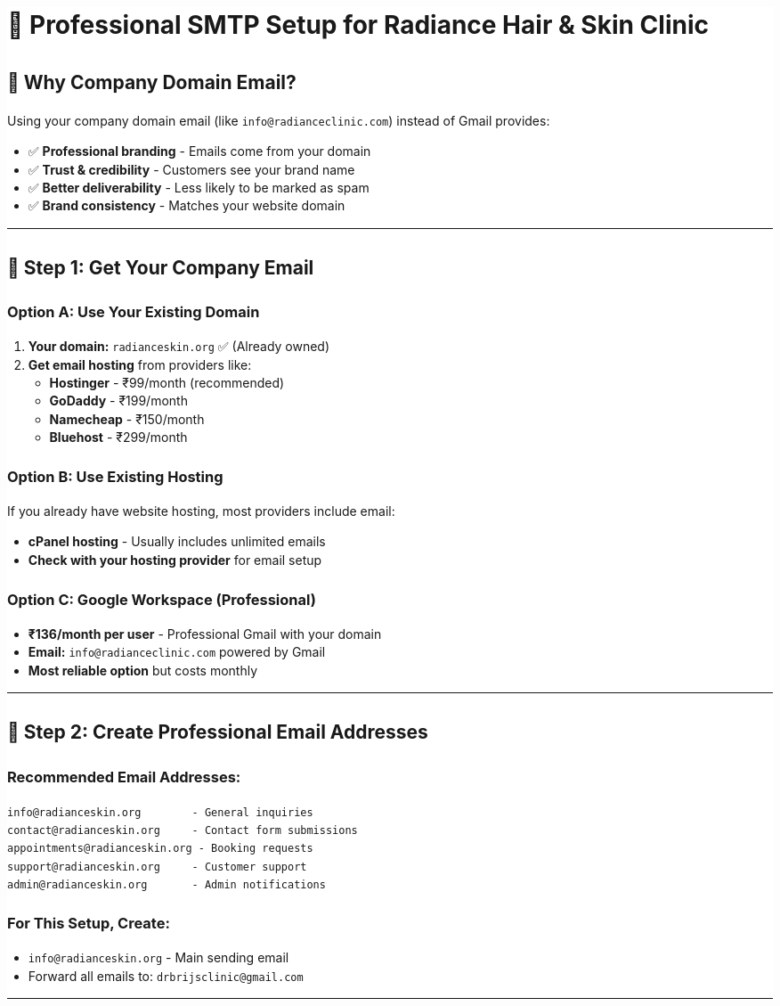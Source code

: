 # 🏢 Professional SMTP Setup for Radiance Hair & Skin Clinic

## 🎯 **Why Company Domain Email?**

Using your company domain email (like `info@radianceclinic.com`) instead of Gmail provides:
- ✅ **Professional branding** - Emails come from your domain
- ✅ **Trust & credibility** - Customers see your brand name
- ✅ **Better deliverability** - Less likely to be marked as spam
- ✅ **Brand consistency** - Matches your website domain

---

## 📧 **Step 1: Get Your Company Email**

### **Option A: Use Your Existing Domain**
1. **Your domain:** `radianceskin.org` ✅ (Already owned)
2. **Get email hosting** from providers like:
   - **Hostinger** - ₹99/month (recommended)
   - **GoDaddy** - ₹199/month
   - **Namecheap** - ₹150/month
   - **Bluehost** - ₹299/month

### **Option B: Use Existing Hosting**
If you already have website hosting, most providers include email:
- **cPanel hosting** - Usually includes unlimited emails
- **Check with your hosting provider** for email setup

### **Option C: Google Workspace (Professional)**
- **₹136/month per user** - Professional Gmail with your domain
- **Email:** `info@radianceclinic.com` powered by Gmail
- **Most reliable option** but costs monthly

---

## 🔧 **Step 2: Create Professional Email Addresses**

### **Recommended Email Addresses:**
```
info@radianceskin.org        - General inquiries
contact@radianceskin.org     - Contact form submissions
appointments@radianceskin.org - Booking requests
support@radianceskin.org     - Customer support
admin@radianceskin.org       - Admin notifications
```

### **For This Setup, Create:**
- `info@radianceskin.org` - Main sending email
- Forward all emails to: `drbrijsclinic@gmail.com`

---